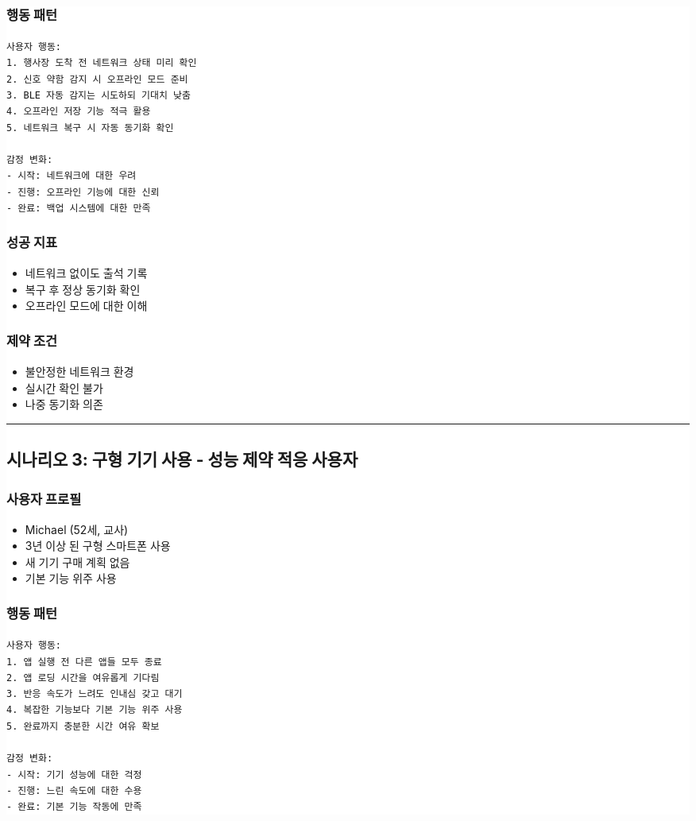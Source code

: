 ### 행동 패턴
```
사용자 행동:
1. 행사장 도착 전 네트워크 상태 미리 확인
2. 신호 약함 감지 시 오프라인 모드 준비
3. BLE 자동 감지는 시도하되 기대치 낮춤
4. 오프라인 저장 기능 적극 활용
5. 네트워크 복구 시 자동 동기화 확인

감정 변화:
- 시작: 네트워크에 대한 우려
- 진행: 오프라인 기능에 대한 신뢰
- 완료: 백업 시스템에 대한 만족
```

### 성공 지표
- 네트워크 없이도 출석 기록
- 복구 후 정상 동기화 확인
- 오프라인 모드에 대한 이해

### 제약 조건
- 불안정한 네트워크 환경
- 실시간 확인 불가
- 나중 동기화 의존

---

## 시나리오 3: 구형 기기 사용 - 성능 제약 적응 사용자

### 사용자 프로필
- Michael (52세, 교사)
- 3년 이상 된 구형 스마트폰 사용
- 새 기기 구매 계획 없음
- 기본 기능 위주 사용

### 행동 패턴
```
사용자 행동:
1. 앱 실행 전 다른 앱들 모두 종료
2. 앱 로딩 시간을 여유롭게 기다림
3. 반응 속도가 느려도 인내심 갖고 대기
4. 복잡한 기능보다 기본 기능 위주 사용
5. 완료까지 충분한 시간 여유 확보

감정 변화:
- 시작: 기기 성능에 대한 걱정
- 진행: 느린 속도에 대한 수용
- 완료: 기본 기능 작동에 만족
```
